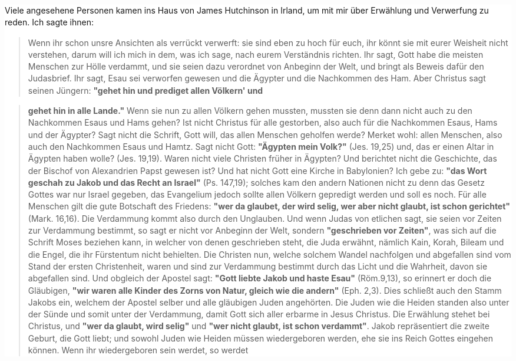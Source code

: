 Viele angesehene Personen kamen ins Haus von James
Hutchinson  in Irland, um mit mir über Erwählung und Verwerfung zu
reden. Ich sagte ihnen:

> Wenn ihr schon unsre Ansichten als verrückt verwerft: sie sind
> eben zu hoch für euch, ihr könnt sie mit eurer Weisheit nicht verstehen,
> darum will ich mich in dem, was ich sage, nach eurem Verständnis richten.
> Ihr sagt, Gott habe die meisten Menschen zur Hölle verdammt, und sie seien
> dazu verordnet von Anbeginn der Welt, und bringt als Beweis dafür den
> Judasbrief. Ihr sagt, Esau  sei verworfen gewesen und die Ägypter und die
> Nachkommen des Ham. Aber Christus sagt seinen Jüngern:
> **"gehet hin und prediget allen Völkern' und**

> **gehet hin in alle Lande."** Wenn sie nun zu allen Völkern gehen mussten,
> mussten sie denn dann nicht auch zu den Nachkommen Esaus und Hams gehen? Ist
> nicht Christus für alle gestorben, also auch für die Nachkommen Esaus, Hams
> und der Ägypter? Sagt nicht die Schrift, Gott will, das allen Menschen
> geholfen werde? Merket wohl: allen Menschen, also auch den Nachkommen Esaus
> und Hamtz. Sagt nicht Gott: **"Ägypten mein Volk?"** (Jes. 19,25) und, das er
> einen Altar in Ägypten haben wolle? (Jes. 19,19). Waren nicht viele Christen
> früher in Ägypten? Und berichtet nicht die Geschichte, das der Bischof von
> Alexandrien Papst gewesen ist? Und hat nicht Gott eine Kirche in Babylonien?
> Ich gebe zu:
> **"das Wort geschah zu Jakob und das Recht an Israel"** (Ps. 147,19); solches
> kam den andern Nationen nicht zu denn das Gesetz Gottes war nur Israel
> gegeben, das Evangelium jedoch sollte allen Völkern gepredigt werden und
> soll es noch. Für alle Menschen gilt die gute Botschaft des Friedens:
> **"wer da glaubet, der wird selig, wer aber nicht glaubt, ist schon gerichtet"**
> (Mark. 16,16). Die Verdammung kommt also durch den Unglauben. Und wenn Judas
> von etlichen sagt, sie seien vor Zeiten zur Verdammung bestimmt, so sagt er
> nicht vor Anbeginn der Welt, sondern
> **"geschrieben vor Zeiten"**, was sich auf die Schrift Moses beziehen kann,
> in welcher von denen geschrieben steht, die Juda erwähnt, nämlich Kain,
> Korah, Bileam und die Engel, die ihr Fürstentum nicht behielten. Die Christen
> nun, welche solchem Wandel nachfolgen und abgefallen sind vom Stand
> der ersten Christenheit, waren und sind zur Verdammung bestimmt
> durch das Licht und die Wahrheit, davon sie abgefallen sind.
> Und obgleich der Apostel sagt:
> **"Gott liebte Jakob und haste Esau"** (Röm.9,13), so erinnert er
> doch die Gläubigen,
> **"wir waren alle Kinder des Zorns von Natur, gleich wie die andern"**
> (Eph. 2,3). Dies schließt auch den Stamm Jakobs ein, welchem der Apostel
> selber und alle gläubigen Juden angehörten. Die Juden wie die
> Heiden standen also unter der Sünde  und somit
> unter der Verdammung, damit Gott sich aller erbarme in Jesus Christus.
> Die Erwählung stehet bei Christus, und
> **"wer da glaubt, wird selig"** und
> **"wer nicht glaubt, ist schon verdammt"**. Jakob
> repräsentiert die zweite Geburt, die Gott liebt; und sowohl Juden
> wie Heiden müssen wiedergeboren  werden, ehe sie ins Reich Gottes  eingehen
> können. Wenn ihr wiedergeboren sein werdet, so werdet
